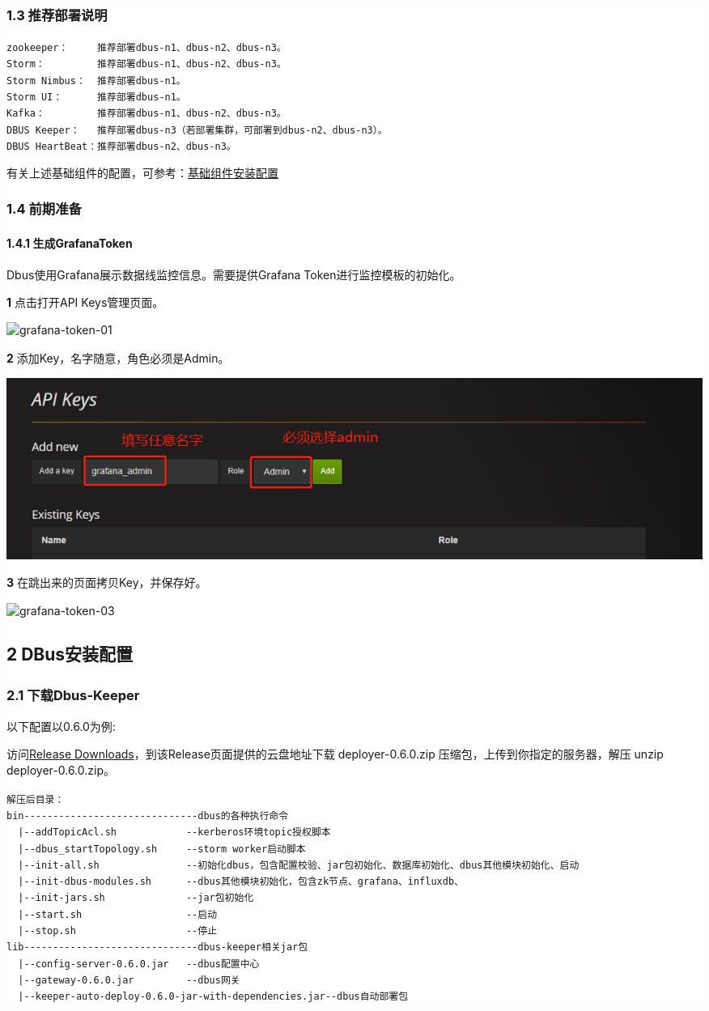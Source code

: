 ### 1.3 推荐部署说明

```
zookeeper：     推荐部署dbus-n1、dbus-n2、dbus-n3。
Storm：         推荐部署dbus-n1、dbus-n2、dbus-n3。
Storm Nimbus：  推荐部署dbus-n1。
Storm UI：      推荐部署dbus-n1。
Kafka：         推荐部署dbus-n1、dbus-n2、dbus-n3。
DBUS Keeper：   推荐部署dbus-n3（若部署集群，可部署到dbus-n2、dbus-n3）。
DBUS HeartBeat：推荐部署dbus-n2、dbus-n3。
```

有关上述基础组件的配置，可参考：[基础组件安装配置](install-base-components.html)

### 1.4 前期准备 

#### 1.4.1 生成GrafanaToken

 Dbus使用Grafana展示数据线监控信息。需要提供Grafana Token进行监控模板的初始化。

**1** 点击打开API Keys管理页面。  

![grafana-token-01](img/install-base-components/grafana-token-01.png)

**2** 添加Key，名字随意，角色必须是Admin。

![grafana-token-02](img/install-base-components/grafana-token-02.png)

**3** 在跳出来的页面拷贝Key，并保存好。

![grafana-token-03](img/install-base-components/grafana-token-03.png)

## 2 DBus安装配置<span id="dbus-deploy"> </span>

### 2.1 下载Dbus-Keeper

以下配置以0.6.0为例:

访问[Release Downloads](https://github.com/BriData/DBus/releases)，到该Release页面提供的云盘地址下载 deployer-0.6.0.zip 压缩包，上传到你指定的服务器，解压 unzip deployer-0.6.0.zip。

```
解压后目录：
bin------------------------------dbus的各种执行命令
  |--addTopicAcl.sh            --kerberos环境topic授权脚本
  |--dbus_startTopology.sh     --storm worker启动脚本
  |--init-all.sh               --初始化dbus，包含配置校验、jar包初始化、数据库初始化、dbus其他模块初始化、启动
  |--init-dbus-modules.sh      --dbus其他模块初始化，包含zk节点、grafana、influxdb、
  |--init-jars.sh              --jar包初始化
  |--start.sh                  --启动
  |--stop.sh                   --停止
lib------------------------------dbus-keeper相关jar包
  |--config-server-0.6.0.jar   --dbus配置中心
  |--gateway-0.6.0.jar         --dbus网关
  |--keeper-auto-deploy-0.6.0-jar-with-dependencies.jar--dbus自动部署包
```